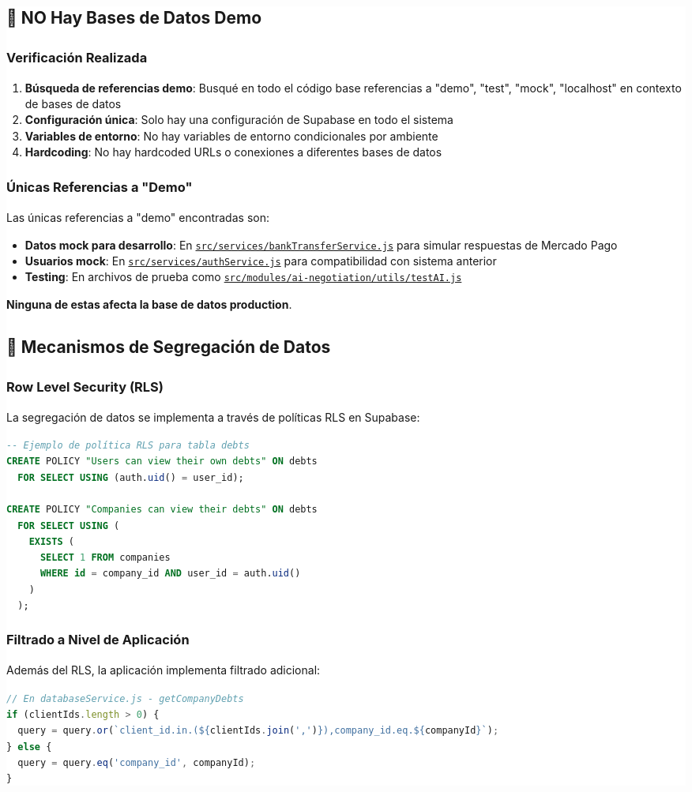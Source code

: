 ## 🚫 NO Hay Bases de Datos Demo

### Verificación Realizada
1. **Búsqueda de referencias demo**: Busqué en todo el código base referencias a "demo", "test", "mock", "localhost" en contexto de bases de datos
2. **Configuración única**: Solo hay una configuración de Supabase en todo el sistema
3. **Variables de entorno**: No hay variables de entorno condicionales por ambiente
4. **Hardcoding**: No hay hardcoded URLs o conexiones a diferentes bases de datos

### Únicas Referencias a "Demo"
Las únicas referencias a "demo" encontradas son:
- **Datos mock para desarrollo**: En [`src/services/bankTransferService.js`](src/services/bankTransferService.js:64) para simular respuestas de Mercado Pago
- **Usuarios mock**: En [`src/services/authService.js`](src/services/authService.js:524) para compatibilidad con sistema anterior
- **Testing**: En archivos de prueba como [`src/modules/ai-negotiation/utils/testAI.js`](src/modules/ai-negotiation/utils/testAI.js:6)

**Ninguna de estas afecta la base de datos production**.

## 🔐 Mecanismos de Segregación de Datos

### Row Level Security (RLS)
La segregación de datos se implementa a través de políticas RLS en Supabase:

```sql
-- Ejemplo de política RLS para tabla debts
CREATE POLICY "Users can view their own debts" ON debts
  FOR SELECT USING (auth.uid() = user_id);

CREATE POLICY "Companies can view their debts" ON debts  
  FOR SELECT USING (
    EXISTS (
      SELECT 1 FROM companies 
      WHERE id = company_id AND user_id = auth.uid()
    )
  );
```

### Filtrado a Nivel de Aplicación
Además del RLS, la aplicación implementa filtrado adicional:

```javascript
// En databaseService.js - getCompanyDebts
if (clientIds.length > 0) {
  query = query.or(`client_id.in.(${clientIds.join(',')}),company_id.eq.${companyId}`);
} else {
  query = query.eq('company_id', companyId);
}
```
